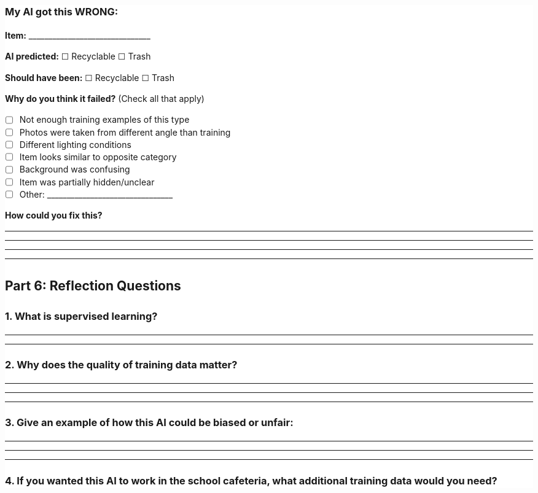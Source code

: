 ### My AI got this WRONG:
**Item:** _______________________________

**AI predicted:** ☐ Recyclable ☐ Trash

**Should have been:** ☐ Recyclable ☐ Trash

**Why do you think it failed?** (Check all that apply)
- [ ] Not enough training examples of this type
- [ ] Photos were taken from different angle than training
- [ ] Different lighting conditions
- [ ] Item looks similar to opposite category
- [ ] Background was confusing
- [ ] Item was partially hidden/unclear
- [ ] Other: ________________________________

**How could you fix this?**

_________________________________________________________________

_________________________________________________________________

_________________________________________________________________

---

## Part 6: Reflection Questions

### 1. What is supervised learning?

_________________________________________________________________

_________________________________________________________________

### 2. Why does the quality of training data matter?

_________________________________________________________________

_________________________________________________________________

_________________________________________________________________

### 3. Give an example of how this AI could be biased or unfair:

_________________________________________________________________

_________________________________________________________________

_________________________________________________________________

### 4. If you wanted this AI to work in the school cafeteria, what additional training data would you need?
